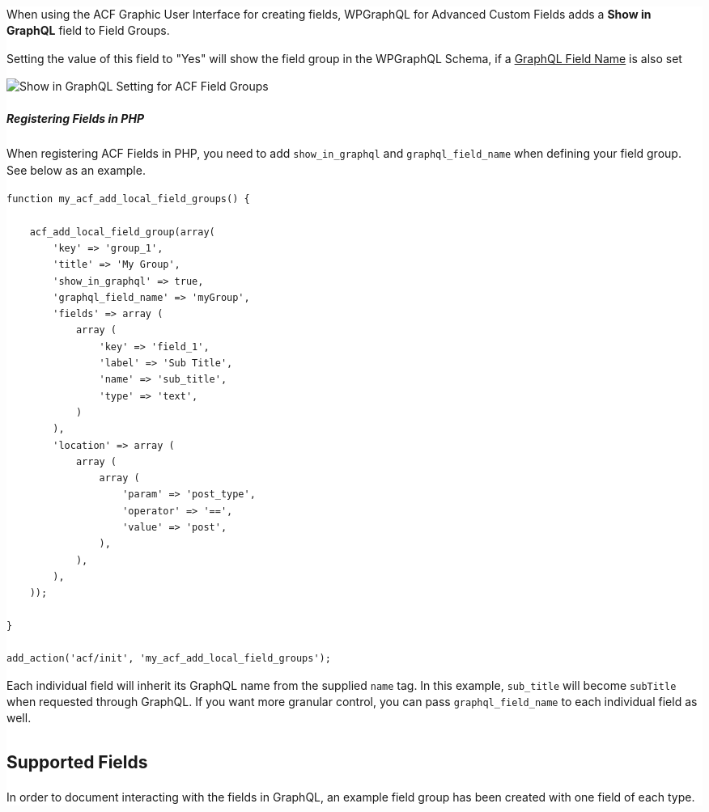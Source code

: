 When using the ACF Graphic User Interface for creating fields, WPGraphQL for Advanced Custom Fields adds a **Show in GraphQL** field to Field Groups.

Setting the value of this field to "Yes" will show the field group in the WPGraphQL Schema, if a [GraphQL Field Name](#graphql-field-name) is also set

![Show in GraphQL Setting for ACF Field Groups](https://github.com/wp-graphql/wp-graphql-acf/blob/master/docs/img/field-group-show-in-graphql.png?raw=true)

##### Registering Fields in PHP

When registering ACF Fields in PHP, you need to add `show_in_graphql` and `graphql_field_name` when defining your field group. See below as an example.

```
function my_acf_add_local_field_groups() {

	acf_add_local_field_group(array(
		'key' => 'group_1',
        'title' => 'My Group',
        'show_in_graphql' => true,
        'graphql_field_name' => 'myGroup',
		'fields' => array (
			array (
				'key' => 'field_1',
				'label' => 'Sub Title',
				'name' => 'sub_title',
				'type' => 'text',
			)
		),
		'location' => array (
			array (
				array (
					'param' => 'post_type',
					'operator' => '==',
					'value' => 'post',
				),
			),
		),
	));

}

add_action('acf/init', 'my_acf_add_local_field_groups');
```

Each individual field will inherit its GraphQL name from the supplied `name` tag. In this example, `sub_title` will become `subTitle` when requested through GraphQL. If you want more granular control, you can pass `graphql_field_name` to each individual field as well.

## Supported Fields

In order to document interacting with the fields in GraphQL, an example field group has been created with one field of each type.
